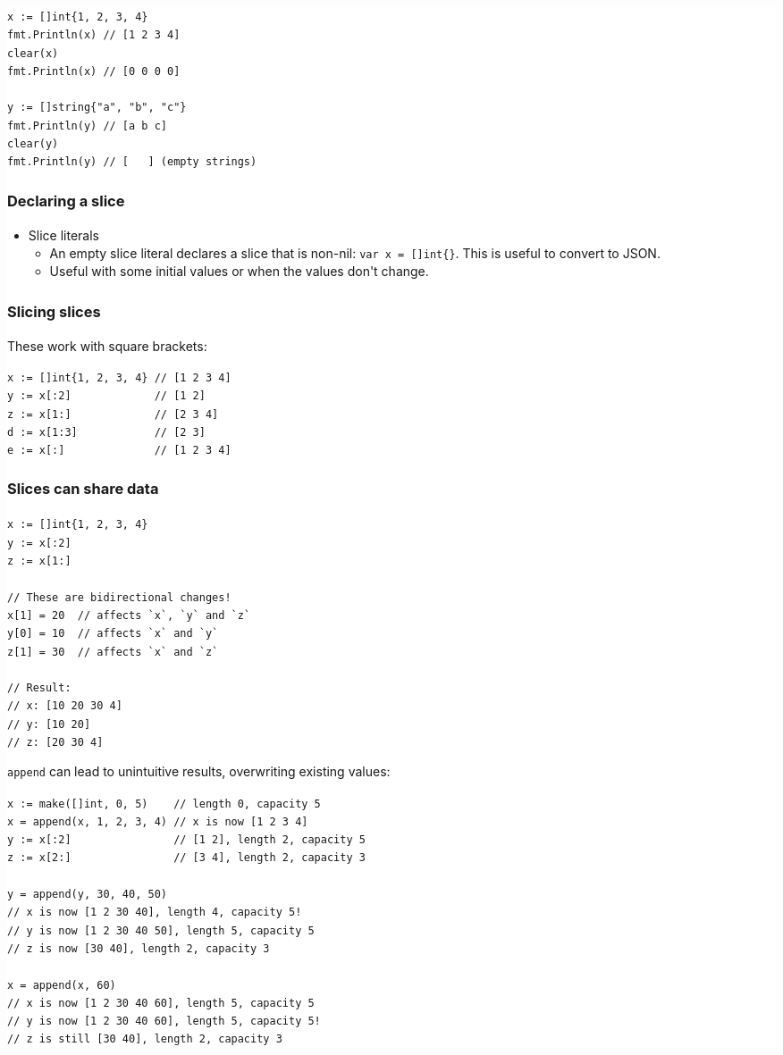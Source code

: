 ```{.go}
x := []int{1, 2, 3, 4}
fmt.Println(x) // [1 2 3 4]
clear(x)
fmt.Println(x) // [0 0 0 0]

y := []string{"a", "b", "c"}
fmt.Println(y) // [a b c]
clear(y)
fmt.Println(y) // [   ] (empty strings)
```

### Declaring a slice

- Slice literals
    - An empty slice literal declares a slice that is non-nil: `var x = []int{}`. This is useful to convert to JSON.
    - Useful with some initial values or when the values don't change.

### Slicing slices

These work with square brackets:

```{.go}
x := []int{1, 2, 3, 4} // [1 2 3 4]
y := x[:2]             // [1 2]
z := x[1:]             // [2 3 4]
d := x[1:3]            // [2 3]
e := x[:]              // [1 2 3 4]
```

### Slices can share data

```{.go}
x := []int{1, 2, 3, 4}
y := x[:2]
z := x[1:]

// These are bidirectional changes!
x[1] = 20  // affects `x`, `y` and `z`
y[0] = 10  // affects `x` and `y`
z[1] = 30  // affects `x` and `z`

// Result:
// x: [10 20 30 4]
// y: [10 20]
// z: [20 30 4]
```

`append` can lead to unintuitive results, overwriting existing values:

```{.go}
x := make([]int, 0, 5)    // length 0, capacity 5
x = append(x, 1, 2, 3, 4) // x is now [1 2 3 4]
y := x[:2]                // [1 2], length 2, capacity 5
z := x[2:]                // [3 4], length 2, capacity 3

y = append(y, 30, 40, 50)
// x is now [1 2 30 40], length 4, capacity 5!
// y is now [1 2 30 40 50], length 5, capacity 5
// z is now [30 40], length 2, capacity 3

x = append(x, 60)
// x is now [1 2 30 40 60], length 5, capacity 5
// y is now [1 2 30 40 60], length 5, capacity 5!
// z is still [30 40], length 2, capacity 3

```

[alice]: https://github.com/justinas/alice
[art-of-concurrency]: https://www.oreilly.com/library/view/the-art-of/9780596802424/
[athens]: https://github.com/gomods/athens
[atof.go]: https://cs.opensource.google/go/go/+/refs/tags/go1.21.2:src/strconv/atof.go
[chi]: https://github.com/go-chi/chi
[code-complexity]: https://link.springer.com/article/10.1007/s10664-017-9508-2
[concurrency-in-go]: https://www.oreilly.com/library/view/concurrency-in-go/9781491941294/
[csv-marshaler]: https://go.dev/play/p/3kwe7ag1i1C
[errgroup]: https://pkg.go.dev/golang.org/x/sync/errgroup
[evans-profiling]: https://jvns.ca/blog/2017/09/24/profiling-go-with-pprof/
[go-blog-modules]: https://go.dev/blog/v2-go-modules
[go-by-example]: https://gobyexample.com/
[go-cmp]: https://github.com/google/go-cmp
[go-generics-tutorial]: https://go.dev/doc/tutorial/generics
[go-mock]: https://github.com/uber-go/mock
[go-prog-language]: https://www.oreilly.com/library/view/the-go-programming/9780134190570/
[go-wiki]: https://github.com/golang/go/wiki
[gorilla-mux]: https://github.com/gorilla/mux
[learning-go]: https://www.oreilly.com/library/view/learning-go/9781492077206/
[marshalling]: https://en.wikipedia.org/wiki/Marshalling_(computer_science)
[mod]: https://github.com/marwan-at-work/mod
[organize-apps-yt]: https://www.youtube.com/watch?v=oL6JBUk6tj0
[scheduler-saga]: https://www.youtube.com/watch?v=YHRO5WQGh0k
[testify]: https://github.com/stretchr/testify
[testing-pkg]: https://pkg.go.dev/testing
[test-examples]: https://github.com/learning-go-book/test_examples